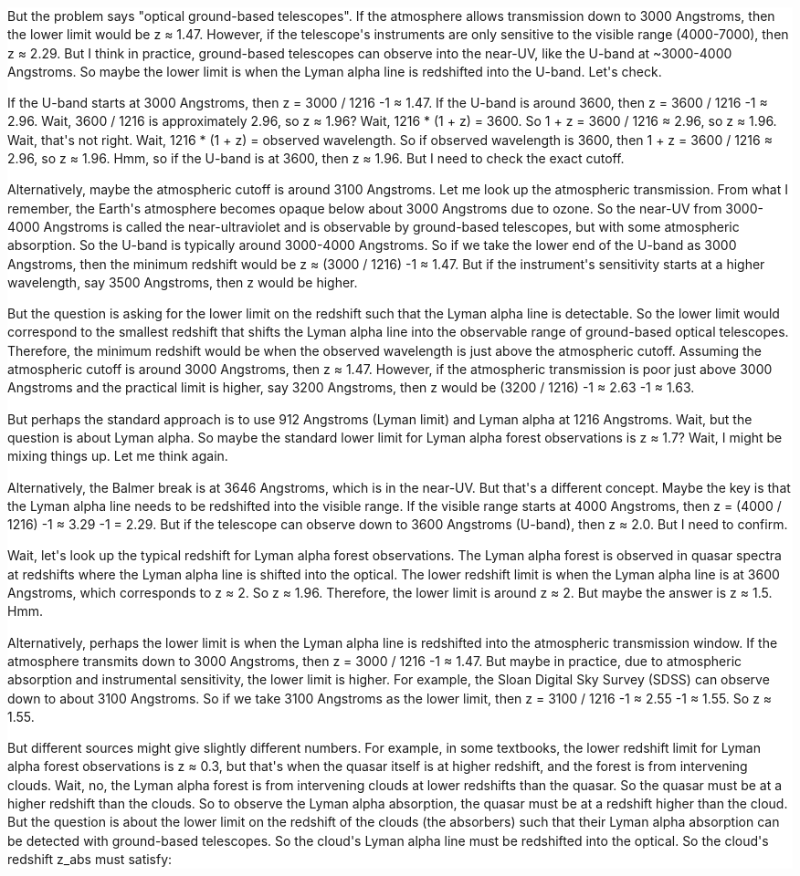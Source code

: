 But the problem says "optical ground-based telescopes". If the atmosphere allows transmission down to 3000 Angstroms, then the lower limit would be z ≈ 1.47. However, if the telescope's instruments are only sensitive to the visible range (4000-7000), then z ≈ 2.29. But I think in practice, ground-based telescopes can observe into the near-UV, like the U-band at ~3000-4000 Angstroms. So maybe the lower limit is when the Lyman alpha line is redshifted into the U-band. Let's check.

If the U-band starts at 3000 Angstroms, then z = 3000 / 1216 -1 ≈ 1.47. If the U-band is around 3600, then z = 3600 / 1216 -1 ≈ 2.96. Wait, 3600 / 1216 is approximately 2.96, so z ≈ 1.96? Wait, 1216 * (1 + z) = 3600. So 1 + z = 3600 / 1216 ≈ 2.96, so z ≈ 1.96. Wait, that's not right. Wait, 1216 * (1 + z) = observed wavelength. So if observed wavelength is 3600, then 1 + z = 3600 / 1216 ≈ 2.96, so z ≈ 1.96. Hmm, so if the U-band is at 3600, then z ≈ 1.96. But I need to check the exact cutoff.

Alternatively, maybe the atmospheric cutoff is around 3100 Angstroms. Let me look up the atmospheric transmission. From what I remember, the Earth's atmosphere becomes opaque below about 3000 Angstroms due to ozone. So the near-UV from 3000-4000 Angstroms is called the near-ultraviolet and is observable by ground-based telescopes, but with some atmospheric absorption. So the U-band is typically around 3000-4000 Angstroms. So if we take the lower end of the U-band as 3000 Angstroms, then the minimum redshift would be z ≈ (3000 / 1216) -1 ≈ 1.47. But if the instrument's sensitivity starts at a higher wavelength, say 3500 Angstroms, then z would be higher.

But the question is asking for the lower limit on the redshift such that the Lyman alpha line is detectable. So the lower limit would correspond to the smallest redshift that shifts the Lyman alpha line into the observable range of ground-based optical telescopes. Therefore, the minimum redshift would be when the observed wavelength is just above the atmospheric cutoff. Assuming the atmospheric cutoff is around 3000 Angstroms, then z ≈ 1.47. However, if the atmospheric transmission is poor just above 3000 Angstroms and the practical limit is higher, say 3200 Angstroms, then z would be (3200 / 1216) -1 ≈ 2.63 -1 ≈ 1.63.

But perhaps the standard approach is to use 912 Angstroms (Lyman limit) and Lyman alpha at 1216 Angstroms. Wait, but the question is about Lyman alpha. So maybe the standard lower limit for Lyman alpha forest observations is z ≈ 1.7? Wait, I might be mixing things up. Let me think again.

Alternatively, the Balmer break is at 3646 Angstroms, which is in the near-UV. But that's a different concept. Maybe the key is that the Lyman alpha line needs to be redshifted into the visible range. If the visible range starts at 4000 Angstroms, then z = (4000 / 1216) -1 ≈ 3.29 -1 = 2.29. But if the telescope can observe down to 3600 Angstroms (U-band), then z ≈ 2.0. But I need to confirm.

Wait, let's look up the typical redshift for Lyman alpha forest observations. The Lyman alpha forest is observed in quasar spectra at redshifts where the Lyman alpha line is shifted into the optical. The lower redshift limit is when the Lyman alpha line is at 3600 Angstroms, which corresponds to z ≈ 2. So z ≈ 1.96. Therefore, the lower limit is around z ≈ 2. But maybe the answer is z ≈ 1.5. Hmm.

Alternatively, perhaps the lower limit is when the Lyman alpha line is redshifted into the atmospheric transmission window. If the atmosphere transmits down to 3000 Angstroms, then z = 3000 / 1216 -1 ≈ 1.47. But maybe in practice, due to atmospheric absorption and instrumental sensitivity, the lower limit is higher. For example, the Sloan Digital Sky Survey (SDSS) can observe down to about 3100 Angstroms. So if we take 3100 Angstroms as the lower limit, then z = 3100 / 1216 -1 ≈ 2.55 -1 ≈ 1.55. So z ≈ 1.55.

But different sources might give slightly different numbers. For example, in some textbooks, the lower redshift limit for Lyman alpha forest observations is z ≈ 0.3, but that's when the quasar itself is at higher redshift, and the forest is from intervening clouds. Wait, no, the Lyman alpha forest is from intervening clouds at lower redshifts than the quasar. So the quasar must be at a higher redshift than the clouds. So to observe the Lyman alpha absorption, the quasar must be at a redshift higher than the cloud. But the question is about the lower limit on the redshift of the clouds (the absorbers) such that their Lyman alpha absorption can be detected with ground-based telescopes. So the cloud's Lyman alpha line must be redshifted into the optical. So the cloud's redshift z_abs must satisfy:
